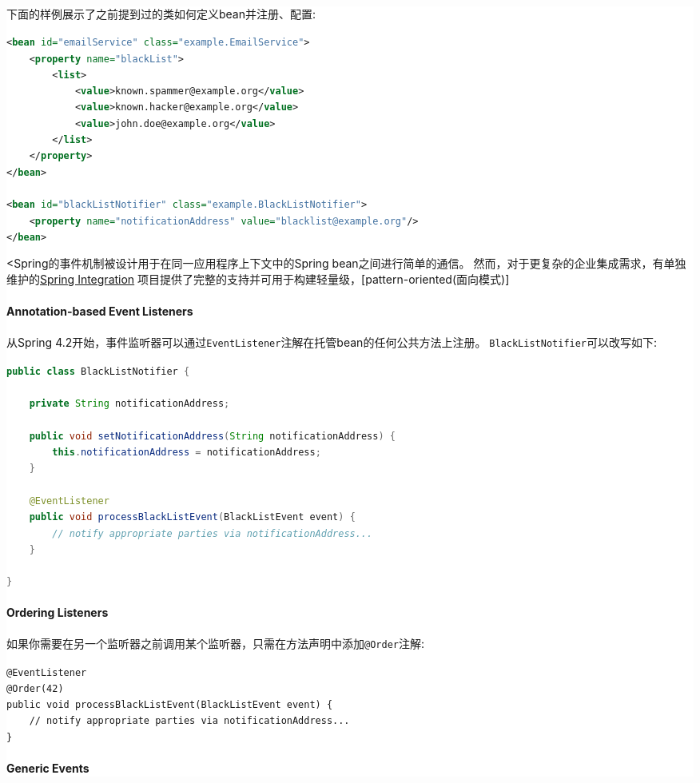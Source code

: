 下面的样例展示了之前提到过的类如何定义bean并注册、配置:

```xml
<bean id="emailService" class="example.EmailService">
	<property name="blackList">
		<list>
			<value>known.spammer@example.org</value>
			<value>known.hacker@example.org</value>
			<value>john.doe@example.org</value>
		</list>
	</property>
</bean>

<bean id="blackListNotifier" class="example.BlackListNotifier">
	<property name="notificationAddress" value="blacklist@example.org"/>
</bean>
```

<Spring的事件机制被设计用于在同一应用程序上下文中的Spring bean之间进行简单的通信。 然而，对于更复杂的企业集成需求，有单独维护的[Spring Integration](http://projects.spring.io/spring-integration/) 项目提供了完整的支持并可用于构建轻量级，[pattern-oriented(面向模式)]

#### Annotation-based Event Listeners

从Spring 4.2开始，事件监听器可以通过`EventListener`注解在托管bean的任何公共方法上注册。 `BlackListNotifier`可以改写如下:

```java
public class BlackListNotifier {

	private String notificationAddress;

	public void setNotificationAddress(String notificationAddress) {
		this.notificationAddress = notificationAddress;
	}

	@EventListener
	public void processBlackListEvent(BlackListEvent event) {
		// notify appropriate parties via notificationAddress...
	}

}
```

#### Ordering Listeners

如果你需要在另一个监听器之前调用某个监听器，只需在方法声明中添加`@Order`注解:

```
@EventListener
@Order(42)
public void processBlackListEvent(BlackListEvent event) {
	// notify appropriate parties via notificationAddress...
}
```

#### Generic Events
